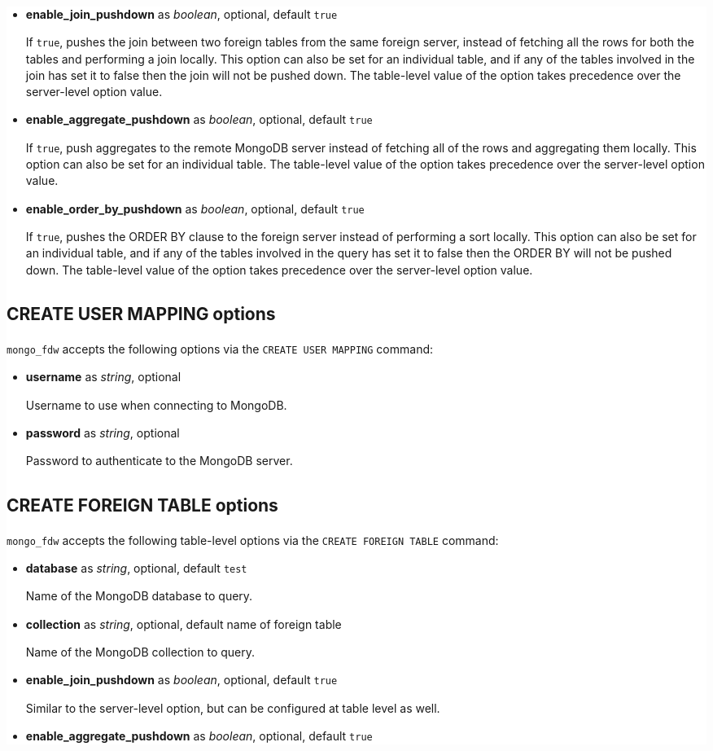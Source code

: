 - **enable_join_pushdown** as *boolean*, optional, default `true`

  If `true`, pushes the join between two foreign
	tables from the same foreign server, instead of fetching all the rows
	for both the tables and performing a join locally. This option can also
	be set for an individual table, and if any of the tables involved in the
	join has set it to false then the join will not be pushed down. The
	table-level value of the option takes precedence over the server-level
	option value.

- **enable_aggregate_pushdown** as *boolean*, optional, default `true`

  If `true`, push aggregates to the remote
	MongoDB server instead of fetching all of the rows and aggregating them
	locally. This option can also be set for an individual table. The
	table-level value of the option takes precedence over the server-level
	option value.

- **enable_order_by_pushdown** as *boolean*, optional, default `true`

  If `true`, pushes the ORDER BY clause to the foreign server instead of
    performing a sort locally. This option can also be set for an individual
    table, and if any of the tables involved in the query has set it to
    false then the ORDER BY will not be pushed down. The table-level value
    of the option takes precedence over the server-level option value.

## CREATE USER MAPPING options

`mongo_fdw` accepts the following options via the `CREATE USER MAPPING`
command:

- **username** as *string*, optional

  Username to use when connecting to MongoDB.

- **password** as *string*, optional

  Password to authenticate to the MongoDB server.

## CREATE FOREIGN TABLE options

`mongo_fdw` accepts the following table-level options via the
`CREATE FOREIGN TABLE` command:

- **database** as *string*, optional, default `test`

  Name of the MongoDB database to query.

- **collection** as *string*, optional, default name of foreign table

  Name of the MongoDB collection to query.

- **enable_join_pushdown** as *boolean*, optional, default `true`

  Similar to the server-level option, but can be
    configured at table level as well.

- **enable_aggregate_pushdown** as *boolean*, optional, default `true`
